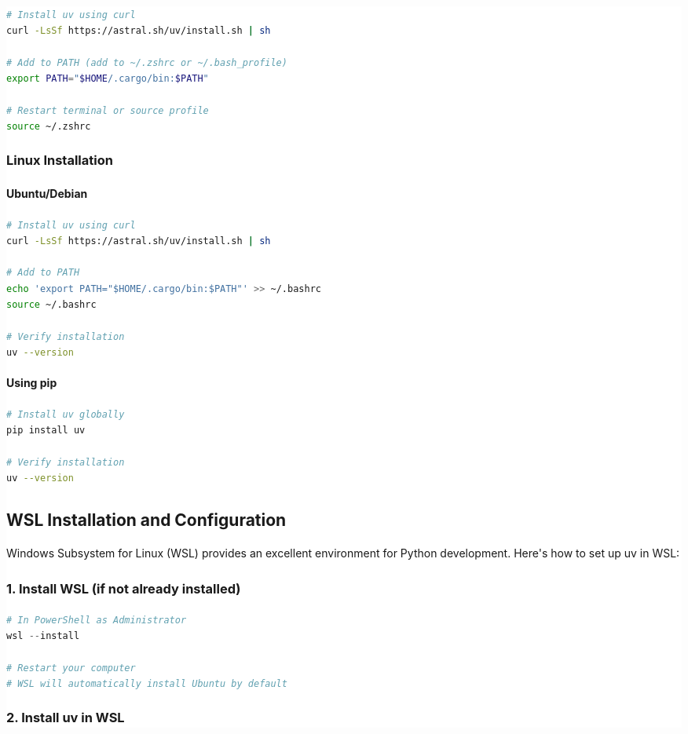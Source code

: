 ```bash
# Install uv using curl
curl -LsSf https://astral.sh/uv/install.sh | sh

# Add to PATH (add to ~/.zshrc or ~/.bash_profile)
export PATH="$HOME/.cargo/bin:$PATH"

# Restart terminal or source profile
source ~/.zshrc
```

### Linux Installation

#### Ubuntu/Debian

```bash
# Install uv using curl
curl -LsSf https://astral.sh/uv/install.sh | sh

# Add to PATH
echo 'export PATH="$HOME/.cargo/bin:$PATH"' >> ~/.bashrc
source ~/.bashrc

# Verify installation
uv --version
```

#### Using pip

```bash
# Install uv globally
pip install uv

# Verify installation
uv --version
```

## WSL Installation and Configuration

Windows Subsystem for Linux (WSL) provides an excellent environment for Python development. Here's how to set up uv in WSL:

### 1. Install WSL (if not already installed)

```powershell
# In PowerShell as Administrator
wsl --install

# Restart your computer
# WSL will automatically install Ubuntu by default
```

### 2. Install uv in WSL

